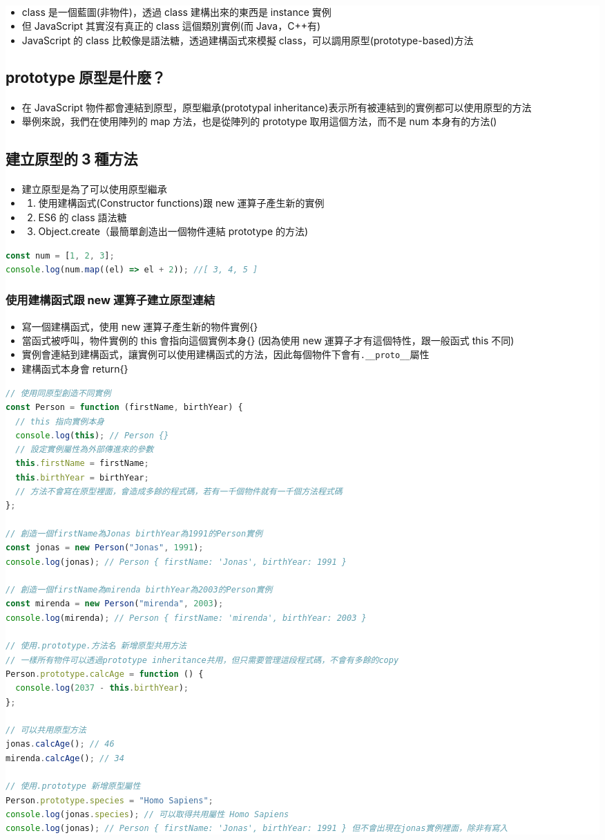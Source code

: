 - class 是一個藍圖(非物件)，透過 class 建構出來的東西是 instance 實例
- 但 JavaScript 其實沒有真正的 class 這個類別實例(而 Java，C++有)
- JavaScript 的 class 比較像是語法糖，透過建構函式來模擬 class，可以調用原型(prototype-based)方法

## prototype 原型是什麼？

- 在 JavaScript 物件都會連結到原型，原型繼承(prototypal inheritance)表示所有被連結到的實例都可以使用原型的方法
- 舉例來說，我們在使用陣列的 map 方法，也是從陣列的 prototype 取用這個方法，而不是 num 本身有的方法()

## 建立原型的 3 種方法
- 建立原型是為了可以使用原型繼承
- 1. 使用建構函式(Constructor functions)跟 new 運算子產生新的實例
- 2. ES6 的 class 語法糖
- 3. Object.create（最簡單創造出一個物件連結 prototype 的方法)

```js
const num = [1, 2, 3];
console.log(num.map((el) => el + 2)); //[ 3, 4, 5 ]
```

### 使用建構函式跟 new 運算子建立原型連結

- 寫一個建構函式，使用 new 運算子產生新的物件實例{}
- 當函式被呼叫，物件實例的 this 會指向這個實例本身{} (因為使用 new 運算子才有這個特性，跟一般函式 this 不同)
- 實例會連結到建構函式，讓實例可以使用建構函式的方法，因此每個物件下會有`.__proto__`屬性
- 建構函式本身會 return{}

```js
// 使用同原型創造不同實例
const Person = function (firstName, birthYear) {
  // this 指向實例本身
  console.log(this); // Person {}
  // 設定實例屬性為外部傳進來的參數
  this.firstName = firstName;
  this.birthYear = birthYear;
  // 方法不會寫在原型裡面，會造成多餘的程式碼，若有一千個物件就有一千個方法程式碼
};

// 創造一個firstName為Jonas birthYear為1991的Person實例
const jonas = new Person("Jonas", 1991);
console.log(jonas); // Person { firstName: 'Jonas', birthYear: 1991 }

// 創造一個firstName為mirenda birthYear為2003的Person實例
const mirenda = new Person("mirenda", 2003);
console.log(mirenda); // Person { firstName: 'mirenda', birthYear: 2003 }

// 使用.prototype.方法名 新增原型共用方法
// 一樣所有物件可以透過prototype inheritance共用，但只需要管理這段程式碼，不會有多餘的copy
Person.prototype.calcAge = function () {
  console.log(2037 - this.birthYear);
};

// 可以共用原型方法
jonas.calcAge(); // 46
mirenda.calcAge(); // 34

// 使用.prototype 新增原型屬性
Person.prototype.species = "Homo Sapiens";
console.log(jonas.species); // 可以取得共用屬性 Homo Sapiens
console.log(jonas); // Person { firstName: 'Jonas', birthYear: 1991 } 但不會出現在jonas實例裡面，除非有寫入
```
